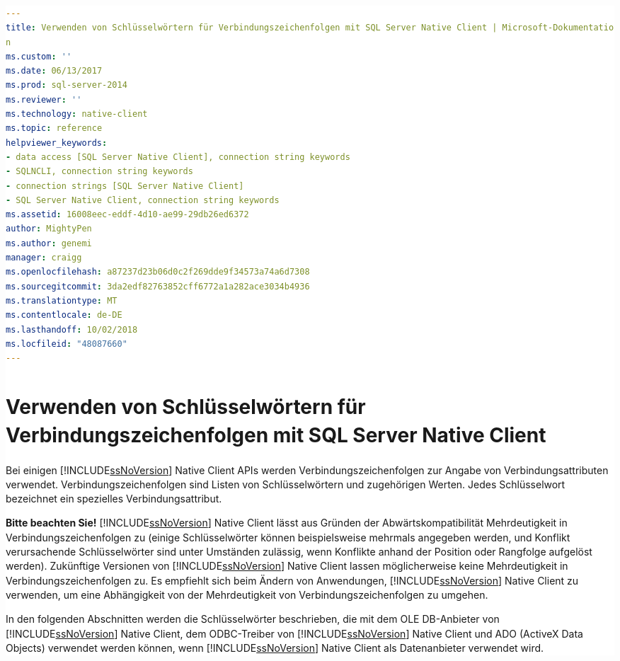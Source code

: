 ```yaml
---
title: Verwenden von Schlüsselwörtern für Verbindungszeichenfolgen mit SQL Server Native Client | Microsoft-Dokumentation
ms.custom: ''
ms.date: 06/13/2017
ms.prod: sql-server-2014
ms.reviewer: ''
ms.technology: native-client
ms.topic: reference
helpviewer_keywords:
- data access [SQL Server Native Client], connection string keywords
- SQLNCLI, connection string keywords
- connection strings [SQL Server Native Client]
- SQL Server Native Client, connection string keywords
ms.assetid: 16008eec-eddf-4d10-ae99-29db26ed6372
author: MightyPen
ms.author: genemi
manager: craigg
ms.openlocfilehash: a87237d23b06d0c2f269dde9f34573a74a6d7308
ms.sourcegitcommit: 3da2edf82763852cff6772a1a282ace3034b4936
ms.translationtype: MT
ms.contentlocale: de-DE
ms.lasthandoff: 10/02/2018
ms.locfileid: "48087660"
---
```

# <a name="using-connection-string-keywords-with-sql-server-native-client"></a>Verwenden von Schlüsselwörtern für Verbindungszeichenfolgen mit SQL Server Native Client
  Bei einigen [!INCLUDE[ssNoVersion](../../../includes/ssnoversion-md.md)] Native Client APIs werden Verbindungszeichenfolgen zur Angabe von Verbindungsattributen verwendet. Verbindungszeichenfolgen sind Listen von Schlüsselwörtern und zugehörigen Werten. Jedes Schlüsselwort bezeichnet ein spezielles Verbindungsattribut.  
  
 **Bitte beachten Sie!** [!INCLUDE[ssNoVersion](../../../includes/ssnoversion-md.md)] Native Client lässt aus Gründen der Abwärtskompatibilität Mehrdeutigkeit in Verbindungszeichenfolgen zu (einige Schlüsselwörter können beispielsweise mehrmals angegeben werden, und Konflikt verursachende Schlüsselwörter sind unter Umständen zulässig, wenn Konflikte anhand der Position oder Rangfolge aufgelöst werden). Zukünftige Versionen von [!INCLUDE[ssNoVersion](../../../includes/ssnoversion-md.md)] Native Client lassen möglicherweise keine Mehrdeutigkeit in Verbindungszeichenfolgen zu. Es empfiehlt sich beim Ändern von Anwendungen, [!INCLUDE[ssNoVersion](../../../includes/ssnoversion-md.md)] Native Client zu verwenden, um eine Abhängigkeit von der Mehrdeutigkeit von Verbindungszeichenfolgen zu umgehen.  
  
 In den folgenden Abschnitten werden die Schlüsselwörter beschrieben, die mit dem OLE DB-Anbieter von [!INCLUDE[ssNoVersion](../../../includes/ssnoversion-md.md)] Native Client, dem ODBC-Treiber von [!INCLUDE[ssNoVersion](../../../includes/ssnoversion-md.md)] Native Client und ADO (ActiveX Data Objects) verwendet werden können, wenn [!INCLUDE[ssNoVersion](../../../includes/ssnoversion-md.md)] Native Client als Datenanbieter verwendet wird.  
  